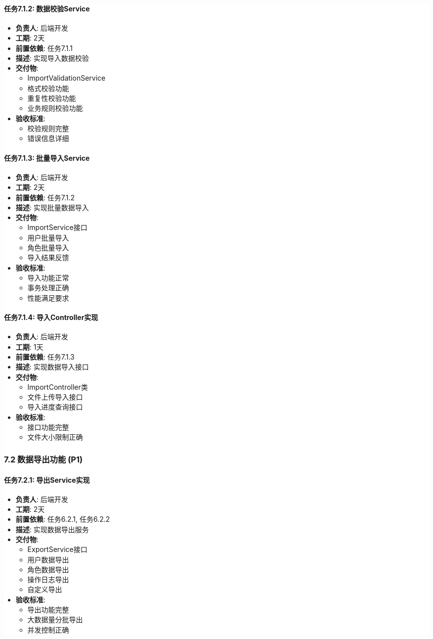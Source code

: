 #### 任务7.1.2: 数据校验Service
- **负责人**: 后端开发
- **工期**: 2天
- **前置依赖**: 任务7.1.1
- **描述**: 实现导入数据校验
- **交付物**: 
  - ImportValidationService
  - 格式校验功能
  - 重复性校验功能
  - 业务规则校验功能
- **验收标准**: 
  - 校验规则完整
  - 错误信息详细

#### 任务7.1.3: 批量导入Service
- **负责人**: 后端开发
- **工期**: 2天
- **前置依赖**: 任务7.1.2
- **描述**: 实现批量数据导入
- **交付物**: 
  - ImportService接口
  - 用户批量导入
  - 角色批量导入
  - 导入结果反馈
- **验收标准**: 
  - 导入功能正常
  - 事务处理正确
  - 性能满足要求

#### 任务7.1.4: 导入Controller实现
- **负责人**: 后端开发
- **工期**: 1天
- **前置依赖**: 任务7.1.3
- **描述**: 实现数据导入接口
- **交付物**: 
  - ImportController类
  - 文件上传导入接口
  - 导入进度查询接口
- **验收标准**: 
  - 接口功能完整
  - 文件大小限制正确

### 7.2 数据导出功能 (P1)

#### 任务7.2.1: 导出Service实现
- **负责人**: 后端开发
- **工期**: 2天
- **前置依赖**: 任务6.2.1, 任务6.2.2
- **描述**: 实现数据导出服务
- **交付物**: 
  - ExportService接口
  - 用户数据导出
  - 角色数据导出
  - 操作日志导出
  - 自定义导出
- **验收标准**: 
  - 导出功能完整
  - 大数据量分批导出
  - 并发控制正确
